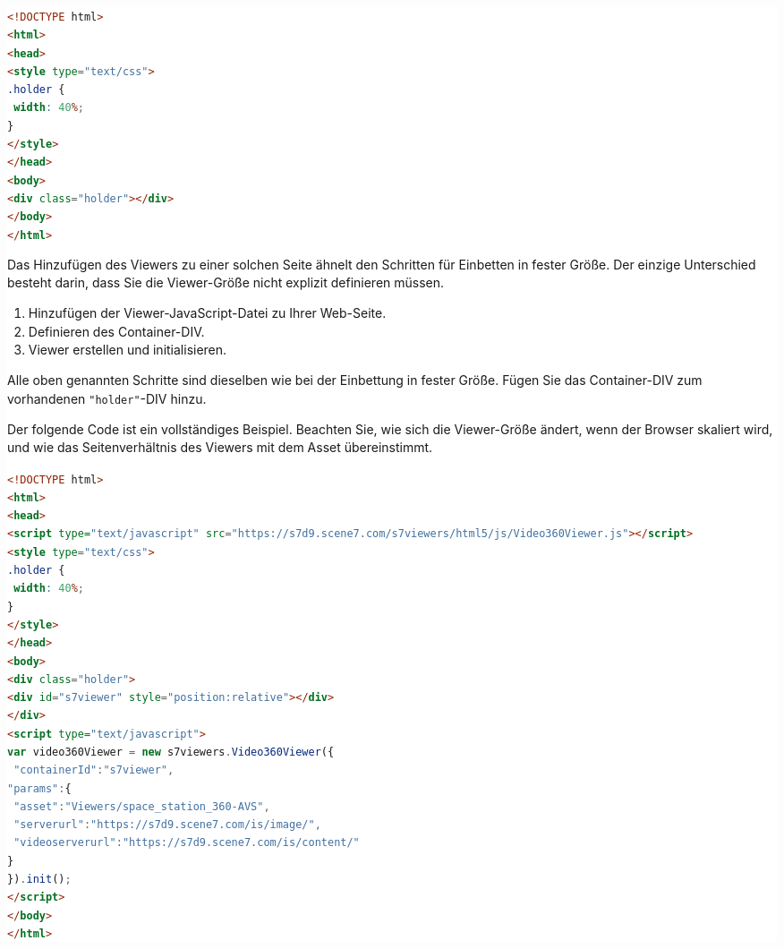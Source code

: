 ```html {.line-numbers}
<!DOCTYPE html> 
<html> 
<head> 
<style type="text/css"> 
.holder { 
 width: 40%; 
} 
</style> 
</head> 
<body> 
<div class="holder"></div> 
</body> 
</html>
```


Das Hinzufügen des Viewers zu einer solchen Seite ähnelt den Schritten für Einbetten in fester Größe. Der einzige Unterschied besteht darin, dass Sie die Viewer-Größe nicht explizit definieren müssen.

1. Hinzufügen der Viewer-JavaScript-Datei zu Ihrer Web-Seite.
1. Definieren des Container-DIV.
1. Viewer erstellen und initialisieren.

Alle oben genannten Schritte sind dieselben wie bei der Einbettung in fester Größe. Fügen Sie das Container-DIV zum vorhandenen `"holder"`-DIV hinzu.

Der folgende Code ist ein vollständiges Beispiel. Beachten Sie, wie sich die Viewer-Größe ändert, wenn der Browser skaliert wird, und wie das Seitenverhältnis des Viewers mit dem Asset übereinstimmt.

```html {.line-numbers}
<!DOCTYPE html> 
<html> 
<head> 
<script type="text/javascript" src="https://s7d9.scene7.com/s7viewers/html5/js/Video360Viewer.js"></script> 
<style type="text/css"> 
.holder { 
 width: 40%; 
} 
</style> 
</head> 
<body> 
<div class="holder"> 
<div id="s7viewer" style="position:relative"></div> 
</div> 
<script type="text/javascript"> 
var video360Viewer = new s7viewers.Video360Viewer({ 
 "containerId":"s7viewer", 
"params":{ 
 "asset":"Viewers/space_station_360-AVS", 
 "serverurl":"https://s7d9.scene7.com/is/image/", 
 "videoserverurl":"https://s7d9.scene7.com/is/content/" 
} 
}).init(); 
</script> 
</body> 
</html>
```
